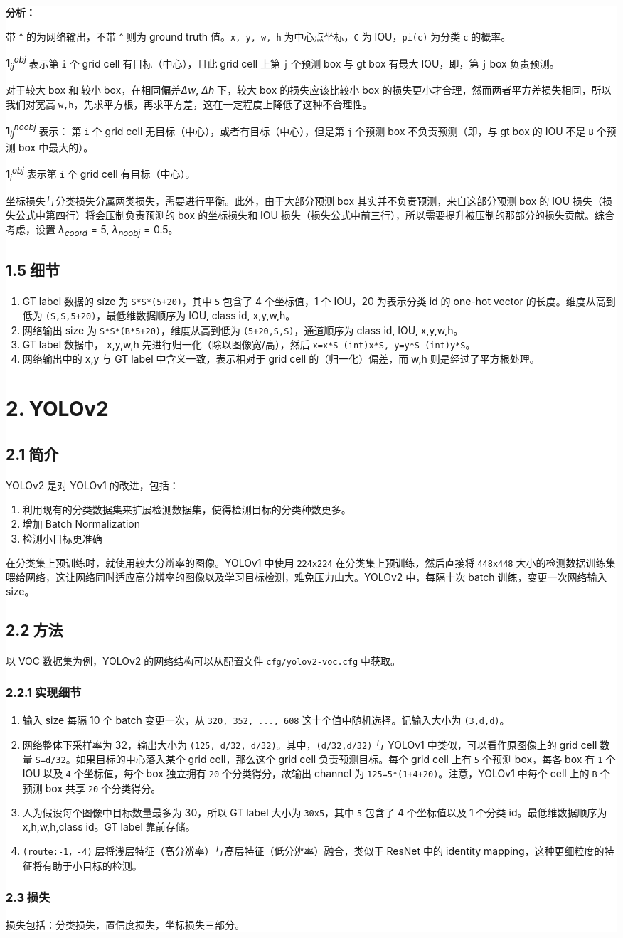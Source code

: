 __分析：__

带 `^` 的为网络输出，不带 `^` 则为 ground truth 值。`x, y, w, h` 为中心点坐标，`C` 为 IOU，`pi(c)` 为分类 `c` 的概率。

$\mathbf 1_{ij}^{obj}$ 表示第 `i` 个 grid cell 有目标（中心），且此 grid cell 上第 `j` 个预测 box 与 gt box 有最大 IOU，即，第 `j` box 负责预测。

对于较大 box 和 较小 box，在相同偏差$\Delta w, \ \Delta h$ 下，较大 box 的损失应该比较小 box 的损失更小才合理，然而两者平方差损失相同，所以我们对宽高 `w,h`，先求平方根，再求平方差，这在一定程度上降低了这种不合理性。

$\mathbf 1_{ij} ^ {noobj}$ 表示： 第 `i` 个 grid cell 无目标（中心），或者有目标（中心），但是第 `j` 个预测 box 不负责预测（即，与 gt box 的 IOU 不是 `B` 个预测 box 中最大的）。

$\mathbf 1_i^{obj}$ 表示第 `i` 个 grid cell 有目标（中心）。

坐标损失与分类损失分属两类损失，需要进行平衡。此外，由于大部分预测 box 其实并不负责预测，来自这部分预测 box 的 IOU 损失（损失公式中第四行）将会压制负责预测的 box 的坐标损失和 IOU 损失（损失公式中前三行），所以需要提升被压制的那部分的损失贡献。综合考虑，设置 $\lambda_{coord}=5, \ \lambda_{noobj}=0.5$。

## 1.5 细节
1. GT label 数据的 size 为 `S*S*(5+20)`，其中 `5` 包含了 4 个坐标值，1 个 IOU，20 为表示分类 id 的 one-hot vector 的长度。维度从高到低为 `(S,S,5+20)`，最低维数据顺序为 IOU, class id, x,y,w,h。
2. 网络输出 size 为 `S*S*(B*5+20)`，维度从高到低为 `(5+20,S,S)`，通道顺序为 class id, IOU, x,y,w,h。
3. GT label 数据中， x,y,w,h 先进行归一化（除以图像宽/高），然后 `x=x*S-(int)x*S, y=y*S-(int)y*S`。
4. 网络输出中的 x,y 与 GT label 中含义一致，表示相对于 grid cell 的（归一化）偏差，而 w,h 则是经过了平方根处理。


# 2. YOLOv2
## 2.1 简介
YOLOv2 是对 YOLOv1 的改进，包括：
1. 利用现有的分类数据集来扩展检测数据集，使得检测目标的分类种数更多。
2. 增加 Batch Normalization
3. 检测小目标更准确

在分类集上预训练时，就使用较大分辨率的图像。YOLOv1 中使用 `224x224` 在分类集上预训练，然后直接将 `448x448` 大小的检测数据训练集喂给网络，这让网络同时适应高分辨率的图像以及学习目标检测，难免压力山大。YOLOv2 中，每隔十次 batch 训练，变更一次网络输入 size。

## 2.2 方法
以 VOC 数据集为例，YOLOv2 的网络结构可以从配置文件 `cfg/yolov2-voc.cfg` 中获取。
### 2.2.1 实现细节
1. 输入 size 每隔 10 个 batch 变更一次，从 `320, 352, ..., 608` 这十个值中随机选择。记输入大小为 `(3,d,d)`。
2. 网络整体下采样率为 32，输出大小为 `(125, d/32, d/32)`。其中，`(d/32,d/32)` 与 YOLOv1 中类似，可以看作原图像上的 grid cell 数量 `S=d/32`。如果目标的中心落入某个 grid cell，那么这个 grid cell 负责预测目标。每个 grid cell 上有 `5` 个预测 box，每各 box 有 `1` 个 IOU 以及 `4` 个坐标值，每个 box 独立拥有 `20` 个分类得分，故输出 channel 为 `125=5*(1+4+20)`。注意，YOLOv1 中每个 cell 上的 `B` 个预测 box 共享 `20` 个分类得分。

3. 人为假设每个图像中目标数量最多为 30，所以 GT label 大小为 `30x5`，其中 `5` 包含了 4 个坐标值以及 1 个分类 id。最低维数据顺序为 x,h,w,h,class id。GT label 靠前存储。
4. `(route:-1，-4)` 层将浅层特征（高分辨率）与高层特征（低分辨率）融合，类似于 ResNet 中的 identity mapping，这种更细粒度的特征将有助于小目标的检测。

### 2.3 损失
损失包括：分类损失，置信度损失，坐标损失三部分。
